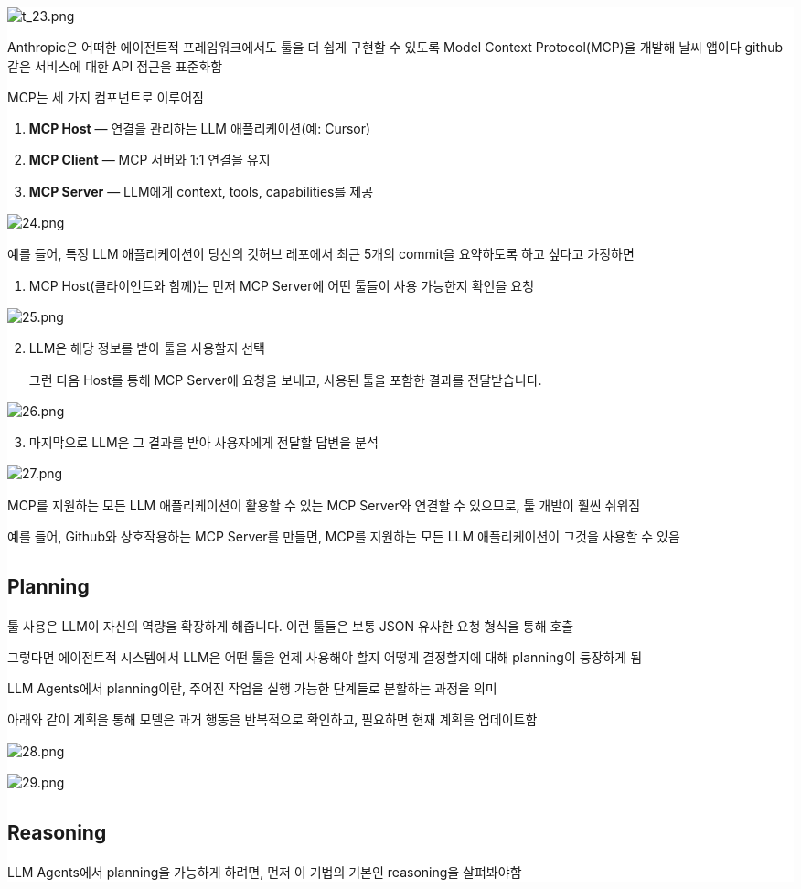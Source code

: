![t_23.png](G:\code\whtngus.github.io\img\2025\agent\t_23.png)

Anthropic은 어떠한 에이전트적 프레임워크에서도 툴을 더 쉽게 구현할 수 있도록 Model Context Protocol(MCP)을 개발해 날씨 앱이다 github 같은 서비스에 대한 API 접근을 표준화함 



MCP는 세 가지 컴포넌트로 이루어짐

1. **MCP Host** — 연결을 관리하는 LLM 애플리케이션(예: Cursor)

2. **MCP Client** — MCP 서버와 1:1 연결을 유지

3. **MCP Server** — LLM에게 context, tools, capabilities를 제공

![24.png](G:\code\whtngus.github.io\img\2025\agent\24.png)



예를 들어, 특정 LLM 애플리케이션이 당신의 깃허브 레포에서 최근 5개의 commit을 요약하도록 하고 싶다고 가정하면

1. MCP Host(클라이언트와 함께)는 먼저 MCP Server에 어떤 툴들이 사용 가능한지 확인을 요청

![25.png](G:\code\whtngus.github.io\img\2025\agent\25.png)

2. LLM은 해당 정보를 받아 툴을 사용할지 선택
   
   그런 다음 Host를 통해 MCP Server에 요청을 보내고, 사용된 툴을 포함한 결과를 전달받습니다.

![26.png](G:\code\whtngus.github.io\img\2025\agent\26.png)

3. 마지막으로 LLM은 그 결과를 받아 사용자에게 전달할 답변을 분석

![27.png](G:\code\whtngus.github.io\img\2025\agent\27.png)

MCP를 지원하는 모든 LLM 애플리케이션이 활용할 수 있는 MCP Server와 연결할 수 있으므로, 툴 개발이 훨씬 쉬워짐 

예를 들어, Github와 상호작용하는 MCP Server를 만들면, MCP를 지원하는 모든 LLM 애플리케이션이 그것을 사용할 수 있음

## Planning

툴 사용은 LLM이 자신의 역량을 확장하게 해줍니다. 이런 툴들은 보통 JSON 유사한 요청 형식을 통해 호출

그렇다면 에이전트적 시스템에서 LLM은 어떤 툴을 언제 사용해야 할지 어떻게 결정할지에 대해 planning이 등장하게 됨 

LLM Agents에서 planning이란, 주어진 작업을 실행 가능한 단계들로 분할하는 과정을 의미



아래와 같이 계획을 통해 모델은 과거 행동을 반복적으로 확인하고, 필요하면 현재 계획을 업데이트함

![28.png](G:\code\whtngus.github.io\img\2025\agent\28.png)

![29.png](G:\code\whtngus.github.io\img\2025\agent\29.png)

## Reasoning

LLM Agents에서 planning을 가능하게 하려면, 먼저 이 기법의 기본인 reasoning을 살펴봐야함
